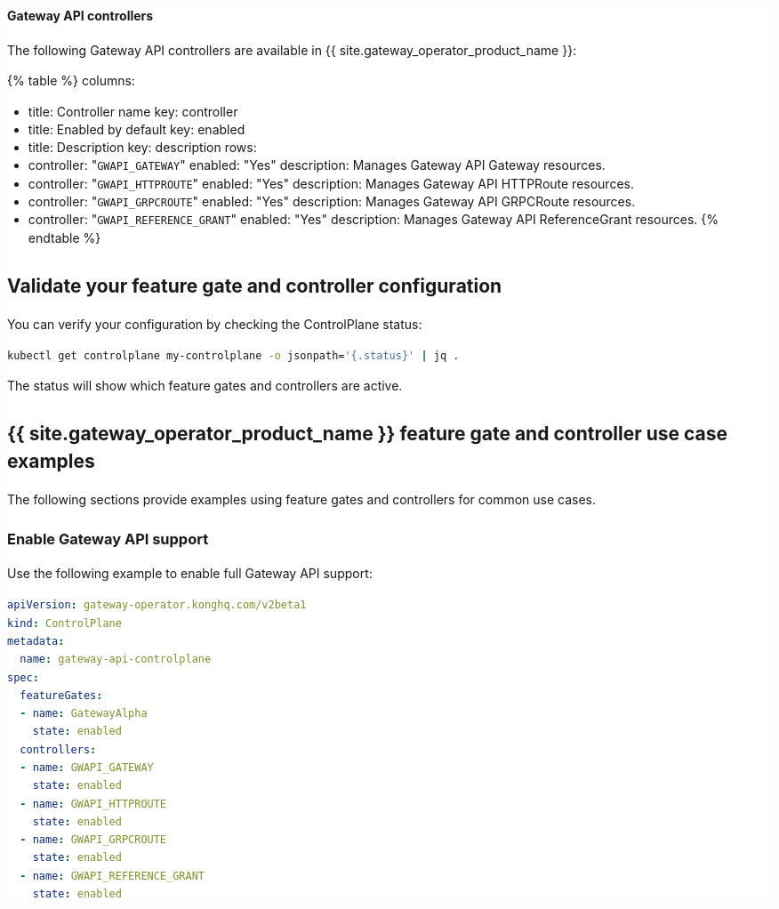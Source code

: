 

#### Gateway API controllers

The following Gateway API controllers are available in {{ site.gateway_operator_product_name }}:

{% table %}
columns:
  - title: Controller name
    key: controller
  - title: Enabled by default
    key: enabled
  - title: Description
    key: description
rows:
  - controller: "`GWAPI_GATEWAY`"
    enabled: "Yes"
    description: Manages Gateway API Gateway resources.
  - controller: "`GWAPI_HTTPROUTE`"
    enabled: "Yes"
    description: Manages Gateway API HTTPRoute resources.
  - controller: "`GWAPI_GRPCROUTE`"
    enabled: "Yes"
    description: Manages Gateway API GRPCRoute resources.
  - controller: "`GWAPI_REFERENCE_GRANT`"
    enabled: "Yes"
    description: Manages Gateway API ReferenceGrant resources.
{% endtable %}


## Validate your feature gate and controller configuration

You can verify your configuration by checking the ControlPlane status:

```bash
kubectl get controlplane my-controlplane -o jsonpath='{.status}' | jq .
```

The status will show which feature gates and controllers are active.


## {{ site.gateway_operator_product_name }} feature gate and controller use case examples

The following sections provide examples using feature gates and controllers for common use cases.

### Enable Gateway API support

Use the following example to enable full Gateway API support:

```yaml
apiVersion: gateway-operator.konghq.com/v2beta1
kind: ControlPlane
metadata:
  name: gateway-api-controlplane
spec:
  featureGates:
  - name: GatewayAlpha
    state: enabled
  controllers:
  - name: GWAPI_GATEWAY
    state: enabled
  - name: GWAPI_HTTPROUTE
    state: enabled
  - name: GWAPI_GRPCROUTE
    state: enabled
  - name: GWAPI_REFERENCE_GRANT
    state: enabled
```